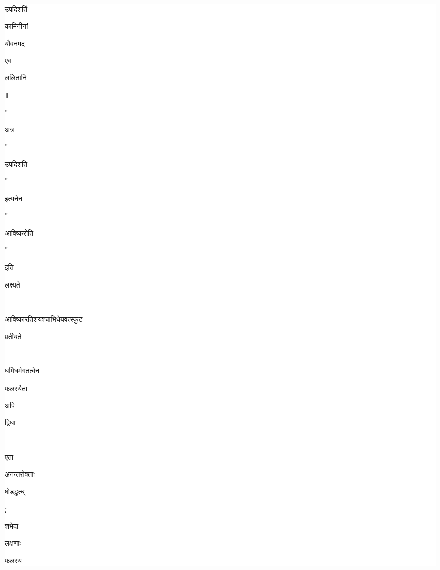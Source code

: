 उपदिशतिं

कामिनीनां

यौवनमद

एव

ललितानि

॥

"

अत्र

"

उपदिशति

"

इत्यनेन

"

आविष्करोति

"

इति

लक्ष्यते

।

आविष्कारतिशयश्चाभिधेयवत्स्फुट

प्रतीयते

।

धर्मिधर्मगतत्वेन

फलस्यैता

अपि

द्विधा

।

एता

अनन्तरोक्ताः

षोडड्डत्ध्

;

शभेदा

लक्षणाः

फलस्य
